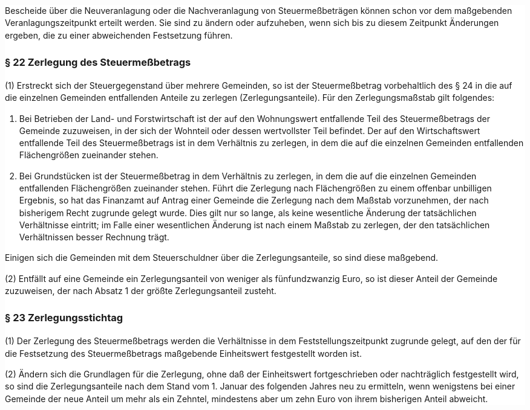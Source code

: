Bescheide über die Neuveranlagung oder die Nachveranlagung von
Steuermeßbeträgen können schon vor dem maßgebenden
Veranlagungszeitpunkt erteilt werden. Sie sind zu ändern oder
aufzuheben, wenn sich bis zu diesem Zeitpunkt Änderungen ergeben, die
zu einer abweichenden Festsetzung führen.


### § 22 Zerlegung des Steuermeßbetrags

(1) Erstreckt sich der Steuergegenstand über mehrere Gemeinden, so ist
der Steuermeßbetrag vorbehaltlich des § 24 in die auf die einzelnen
Gemeinden entfallenden Anteile zu zerlegen (Zerlegungsanteile). Für
den Zerlegungsmaßstab gilt folgendes:

1.  Bei Betrieben der Land- und Forstwirtschaft ist der auf den
    Wohnungswert entfallende Teil des Steuermeßbetrags der Gemeinde
    zuzuweisen, in der sich der Wohnteil oder dessen wertvollster Teil
    befindet. Der auf den Wirtschaftswert entfallende Teil des
    Steuermeßbetrags ist in dem Verhältnis zu zerlegen, in dem die auf die
    einzelnen Gemeinden entfallenden Flächengrößen zueinander stehen.


2.  Bei Grundstücken ist der Steuermeßbetrag in dem Verhältnis zu
    zerlegen, in dem die auf die einzelnen Gemeinden entfallenden
    Flächengrößen zueinander stehen. Führt die Zerlegung nach
    Flächengrößen zu einem offenbar unbilligen Ergebnis, so hat das
    Finanzamt auf Antrag einer Gemeinde die Zerlegung nach dem Maßstab
    vorzunehmen, der nach bisherigem Recht zugrunde gelegt wurde. Dies
    gilt nur so lange, als keine wesentliche Änderung der tatsächlichen
    Verhältnisse eintritt; im Falle einer wesentlichen Änderung ist nach
    einem Maßstab zu zerlegen, der den tatsächlichen Verhältnissen besser
    Rechnung trägt.



Einigen sich die Gemeinden mit dem Steuerschuldner über die
Zerlegungsanteile, so sind diese maßgebend.

(2) Entfällt auf eine Gemeinde ein Zerlegungsanteil von weniger als
fünfundzwanzig Euro, so ist dieser Anteil der Gemeinde zuzuweisen, der
nach Absatz 1 der größte Zerlegungsanteil zusteht.


### § 23 Zerlegungsstichtag

(1) Der Zerlegung des Steuermeßbetrags werden die Verhältnisse in dem
Feststellungszeitpunkt zugrunde gelegt, auf den der für die
Festsetzung des Steuermeßbetrags maßgebende Einheitswert festgestellt
worden ist.

(2) Ändern sich die Grundlagen für die Zerlegung, ohne daß der
Einheitswert fortgeschrieben oder nachträglich festgestellt wird, so
sind die Zerlegungsanteile nach dem Stand vom 1. Januar des folgenden
Jahres neu zu ermitteln, wenn wenigstens bei einer Gemeinde der neue
Anteil um mehr als ein Zehntel, mindestens aber um zehn Euro von ihrem
bisherigen Anteil abweicht.
